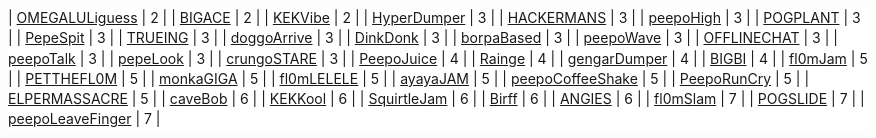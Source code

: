 | [OMEGALULiguess](https://betterttv.com/emotes/6325dfbd8d54637377077e78)     | 2     |
| [BIGACE](https://betterttv.com/emotes/6371cdf7b9076d0aaebbf25a)             | 2     |
| [KEKVibe](https://betterttv.com/emotes/63d877da6a2e4d317b6c8fb9)            | 2     |
| [HyperDumper](https://betterttv.com/emotes/6173674578e76c144f05f4fa)        | 3     |
| [HACKERMANS](https://betterttv.com/emotes/5b490e73cf46791f8491f6f4)         | 3     |
| [peepoHigh](https://betterttv.com/emotes/5d46512fe371c44491eee236)          | 3     |
| [POGPLANT](https://betterttv.com/emotes/5dc95e38b537d747e37adaa8)           | 3     |
| [PepeSpit](https://betterttv.com/emotes/5e0402768245800d97563a4f)           | 3     |
| [TRUEING](https://betterttv.com/emotes/5f076ee2a2ac620530366f7a)            | 3     |
| [doggoArrive](https://betterttv.com/emotes/5f21a9a2cf6d2144653d87e4)        | 3     |
| [DinkDonk](https://betterttv.com/emotes/5fae12f64dfba1644029cd8d)           | 3     |
| [borpaBased](https://betterttv.com/emotes/6098388c39b5010444d0e888)         | 3     |
| [peepoWave](https://betterttv.com/emotes/60cbf881f8b3f62601c3f885)          | 3     |
| [OFFLINECHAT](https://betterttv.com/emotes/60d7d3298ed8b373e421a24c)        | 3     |
| [peepoTalk](https://betterttv.com/emotes/6247c6443c6f14b688442d36)          | 3     |
| [pepeLook](https://betterttv.com/emotes/62ae3a466ef7a5f0b7df6c26)           | 3     |
| [crungoSTARE](https://betterttv.com/emotes/63249a118d54637377076faf)        | 3     |
| [PeepoJuice](https://betterttv.com/emotes/5deaecf4515a2a77bc9e94ab)         | 4     |
| [Rainge](https://betterttv.com/emotes/5e9f06fed023b362f638bd8e)             | 4     |
| [gengarDumper](https://betterttv.com/emotes/60d16f178ed8b373e4217a81)       | 4     |
| [BIGBI](https://betterttv.com/emotes/6143923642092e37fb1bc830)              | 4     |
| [fl0mJam](https://betterttv.com/emotes/60182fa0f5d29f65e86e23c2)            | 5     |
| [PETTHEFL0M](https://betterttv.com/emotes/616453a1b63cc97ee6d5c9d6)         | 5     |
| [monkaGIGA](https://betterttv.com/emotes/58c36ac73c3bbd3e016b6e60)          | 5     |
| [fl0mLELELE](https://betterttv.com/emotes/5987c5505aba4636b7357245)         | 5     |
| [ayayaJAM](https://betterttv.com/emotes/5c36c6981a0b6956017d6b01)           | 5     |
| [peepoCoffeeShake](https://betterttv.com/emotes/5eabc762d023b362f639beea)   | 5     |
| [PeepoRunCry](https://betterttv.com/emotes/60e7e3ae8ed8b373e421fd83)        | 5     |
| [ELPERMASSACRE](https://betterttv.com/emotes/642e106ea3c841a2f9ef1350)      | 5     |
| [caveBob](https://betterttv.com/emotes/57597e25848bf08c5f860bd3)            | 6     |
| [KEKKool](https://betterttv.com/emotes/5e597fdaeb16d554dde5cf50)            | 6     |
| [SquirtleJam](https://betterttv.com/emotes/6011c9536c75a765d463e478)        | 6     |
| [Birff](https://betterttv.com/emotes/62c907b3d991a3e26c1222c4)              | 6     |
| [ANGIES](https://betterttv.com/emotes/63f2f7f0d4a15946cd2e51b5)             | 6     |
| [fl0mSlam](https://betterttv.com/emotes/5ff3419485ffcf047a708374)           | 7     |
| [POGSLIDE](https://betterttv.com/emotes/5aea37908f767c42ce1e0293)           | 7     |
| [peepoLeaveFinger](https://betterttv.com/emotes/61aecfbb002cdeedc21e852c)   | 7     |